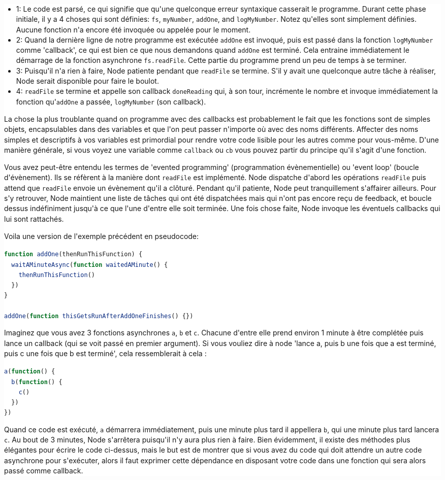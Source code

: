- 1: Le code est parsé, ce qui signifie que qu'une quelconque erreur syntaxique casserait le programme. Durant cette phase initiale, il y a 4 choses qui sont définies: `fs`, `myNumber`, `addOne`, and `logMyNumber`. Notez qu'elles sont simplement définies. Aucune fonction n'a encore été invoquée ou appelée pour le moment.
- 2: Quand la dernière ligne de notre programme est exécutée `addOne` est invoqué, puis est passé dans la fonction `logMyNumber` comme 'callback', ce qui est bien ce que nous demandons quand `addOne` est terminé. Cela entraine immédiatement le démarrage de la fonction asynchrone `fs.readFile`. Cette partie du programme prend un peu de temps à se terminer.
- 3: Puisqu'il n'a rien à faire, Node patiente pendant que `readFile` se termine. S'il y avait une quelconque autre tâche à réaliser, Node serait disponible pour faire le boulot.
- 4: `readFile` se termine et appelle son callback `doneReading` qui, à son tour, incrémente le nombre et invoque immédiatement la fonction qu'`addOne` a passée, `logMyNumber` (son callback).

La chose la plus troublante quand on programme avec des callbacks est probablement le fait que les fonctions sont de simples objets, encapsulables dans des variables et que l'on peut passer n'importe où avec des noms différents. Affecter des noms simples et descriptifs à vos variables est primordial pour rendre votre code lisible pour les autres comme pour vous-même. D'une manière générale, si vous voyez une variable comme `callback` ou `cb` vous pouvez partir du principe qu'il s'agit d'une fonction.

Vous avez peut-être entendu les termes de 'evented programming' (programmation évènementielle) ou 'event loop' (boucle d'évènement). Ils se réfèrent à la manière dont `readFile` est implémenté. Node dispatche d'abord les opérations `readFile` puis attend que `readFile` envoie un évènement qu'il a clôturé.
Pendant qu'il patiente, Node peut tranquillement s'affairer ailleurs. Pour s'y retrouver, Node maintient une liste de tâches qui ont été dispatchées mais qui n'ont pas encore reçu de feedback, et boucle dessus indéfiniment jusqu'à ce que l'une d'entre elle soit terminée. Une fois chose faite, Node invoque les éventuels callbacks qui lui sont rattachés.

Voila une version de l'exemple précédent en pseudocode:

```js
function addOne(thenRunThisFunction) {
  waitAMinuteAsync(function waitedAMinute() {
    thenRunThisFunction()
  })
}

addOne(function thisGetsRunAfterAddOneFinishes() {})
```

Imaginez que vous avez 3 fonctions asynchrones `a`, `b` et `c`. Chacune d'entre elle prend environ 1 minute à être complétée puis lance un callback (qui se voit passé en premier argument). Si vous vouliez dire à node 'lance a, puis b une fois que a est terminé, puis c une fois que b est terminé', cela ressemblerait à cela :

```js
a(function() {
  b(function() {
    c()
  })
})
```
Quand ce code est exécuté, `a` démarrera immédiatement, puis une minute plus tard il appellera `b`, qui une minute plus tard lancera `c`. Au bout de 3 minutes, Node s'arrêtera puisqu'il n'y aura plus rien à faire. Bien évidemment, il existe des méthodes plus élégantes pour écrire le code ci-dessus, mais le but est de montrer que si vous avez du code qui doit attendre un autre code asynchrone pour s'exécuter, alors il faut exprimer cette dépendance en disposant votre code dans une fonction qui sera alors passé comme callback.
